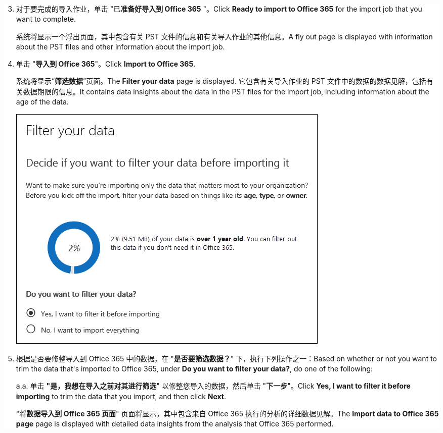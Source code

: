 3. <span data-ttu-id="c3a7a-133">对于要完成的导入作业，单击 "已**准备好导入到 Office 365** "。</span><span class="sxs-lookup"><span data-stu-id="c3a7a-133">Click **Ready to import to Office 365** for the import job that you want to complete.</span></span> 
    
    <span data-ttu-id="c3a7a-134">系统将显示一个浮出页面，其中包含有关 PST 文件的信息和有关导入作业的其他信息。</span><span class="sxs-lookup"><span data-stu-id="c3a7a-134">A fly out page is displayed with information about the PST files and other information about the import job.</span></span>
    
4. <span data-ttu-id="c3a7a-135">单击 "**导入到 Office 365**"。</span><span class="sxs-lookup"><span data-stu-id="c3a7a-135">Click **Import to Office 365**.</span></span>
    
    <span data-ttu-id="c3a7a-136">系统将显示“**筛选数据**”页面。</span><span class="sxs-lookup"><span data-stu-id="c3a7a-136">The **Filter your data** page is displayed.</span></span> <span data-ttu-id="c3a7a-137">它包含有关导入作业的 PST 文件中的数据的数据见解，包括有关数据期限的信息。</span><span class="sxs-lookup"><span data-stu-id="c3a7a-137">It contains data insights about the data in the PST files for the import job, including information about the age of the data.</span></span> 
    
    !["筛选数据" 页面显示导入作业的 PST 文件的数据见解](../media/3b537ec0-25a4-45a4-96d5-a429e2a33128.png)
  
5. <span data-ttu-id="c3a7a-139">根据是否要修整导入到 Office 365 中的数据，在 "**是否要筛选数据？**" 下，执行下列操作之一：</span><span class="sxs-lookup"><span data-stu-id="c3a7a-139">Based on whether or not you want to trim the data that's imported to Office 365, under **Do you want to filter your data?**, do one of the following:</span></span>
    
    <span data-ttu-id="c3a7a-140">a.</span><span class="sxs-lookup"><span data-stu-id="c3a7a-140">a.</span></span> <span data-ttu-id="c3a7a-141">单击 **"是，我想在导入之前对其进行筛选**" 以修整您导入的数据，然后单击 "**下一步**"。</span><span class="sxs-lookup"><span data-stu-id="c3a7a-141">Click **Yes, I want to filter it before importing** to trim the data that you import, and then click **Next**.</span></span>
    
    <span data-ttu-id="c3a7a-142">"将**数据导入到 Office 365 页面**" 页面将显示，其中包含来自 Office 365 执行的分析的详细数据见解。</span><span class="sxs-lookup"><span data-stu-id="c3a7a-142">The **Import data to Office 365 page** page is displayed with detailed data insights from the analysis that Office 365 performed.</span></span> 
    